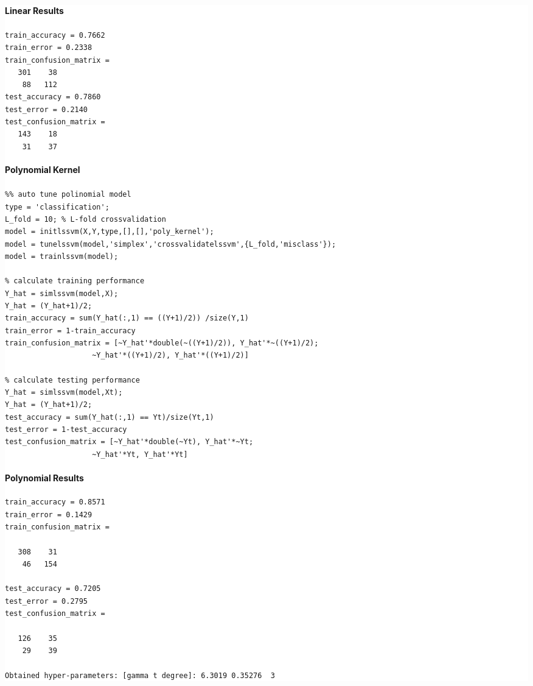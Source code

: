 


#### Linear Results


```
train_accuracy = 0.7662
train_error = 0.2338
train_confusion_matrix =
   301    38
    88   112
test_accuracy = 0.7860
test_error = 0.2140
test_confusion_matrix =
   143    18
    31    37
```



#### Polynomial Kernel


```
%% auto tune polinomial model
type = 'classification';
L_fold = 10; % L-fold crossvalidation
model = initlssvm(X,Y,type,[],[],'poly_kernel');
model = tunelssvm(model,'simplex','crossvalidatelssvm',{L_fold,'misclass'});
model = trainlssvm(model);

% calculate training performance
Y_hat = simlssvm(model,X);
Y_hat = (Y_hat+1)/2;
train_accuracy = sum(Y_hat(:,1) == ((Y+1)/2)) /size(Y,1)
train_error = 1-train_accuracy
train_confusion_matrix = [~Y_hat'*double(~((Y+1)/2)), Y_hat'*~((Y+1)/2);
                    ~Y_hat'*((Y+1)/2), Y_hat'*((Y+1)/2)]

% calculate testing performance
Y_hat = simlssvm(model,Xt);
Y_hat = (Y_hat+1)/2;
test_accuracy = sum(Y_hat(:,1) == Yt)/size(Yt,1)
test_error = 1-test_accuracy
test_confusion_matrix = [~Y_hat'*double(~Yt), Y_hat'*~Yt;
                    ~Y_hat'*Yt, Y_hat'*Yt]
```



#### Polynomial Results


```
train_accuracy = 0.8571
train_error = 0.1429
train_confusion_matrix =

   308    31
    46   154

test_accuracy = 0.7205
test_error = 0.2795
test_confusion_matrix =

   126    35
    29    39

Obtained hyper-parameters: [gamma t degree]: 6.3019 0.35276  3
```